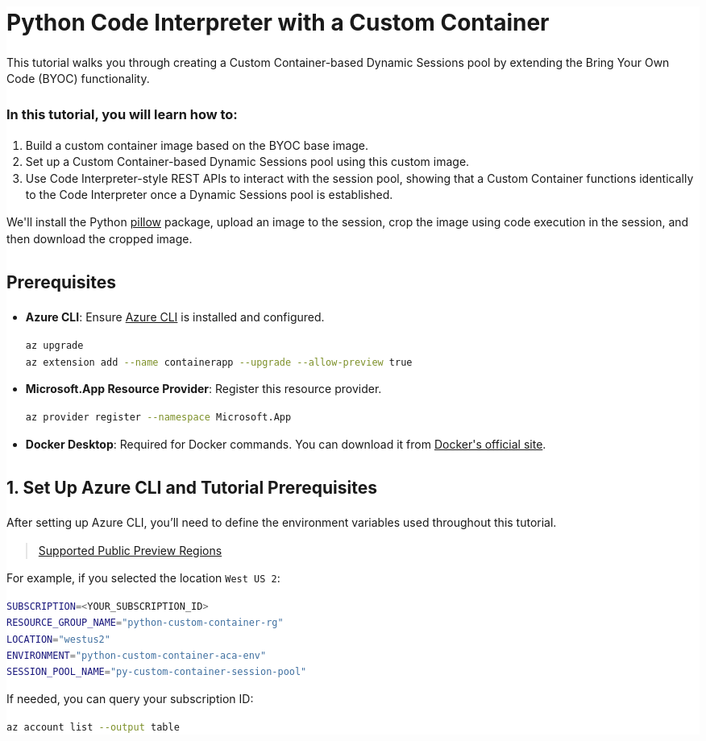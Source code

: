 # Python Code Interpreter with a Custom Container

This tutorial walks you through creating a Custom Container-based Dynamic Sessions pool by extending the Bring Your Own Code (BYOC) functionality.

### In this tutorial, you will learn how to:
1. Build a custom container image based on the BYOC base image.
2. Set up a Custom Container-based Dynamic Sessions pool using this custom image.
3. Use Code Interpreter-style REST APIs to interact with the session pool, showing that a Custom Container functions identically to the Code Interpreter once a Dynamic Sessions pool is established.

We'll install the Python [pillow](https://pillow.readthedocs.io/en/stable/handbook/tutorial.html) package, upload an image to the session, crop the image using code execution in the session, and then download the cropped image.

## Prerequisites
- **Azure CLI**: Ensure [Azure CLI](https://learn.microsoft.com/en-us/cli/azure/install-azure-cli) is installed and configured.

   ```bash
   az upgrade
   az extension add --name containerapp --upgrade --allow-preview true
   ```

- **Microsoft.App Resource Provider**: Register this resource provider.

   ```bash
   az provider register --namespace Microsoft.App
   ```

- **Docker Desktop**: Required for Docker commands. You can download it from [Docker's official site](https://www.docker.com/products/docker-desktop/).


## 1. Set Up Azure CLI and Tutorial Prerequisites

After setting up Azure CLI, you’ll need to define the environment variables used throughout this tutorial.

> [Supported Public Preview Regions](https://learn.microsoft.com/en-us/azure/container-apps/sessions?tabs=azure-cli#preview-limitations)

For example, if you selected the location `West US 2`:

```bash
SUBSCRIPTION=<YOUR_SUBSCRIPTION_ID>
RESOURCE_GROUP_NAME="python-custom-container-rg"
LOCATION="westus2"
ENVIRONMENT="python-custom-container-aca-env"
SESSION_POOL_NAME="py-custom-container-session-pool"
```

If needed, you can query your subscription ID:

```bash
az account list --output table
```

